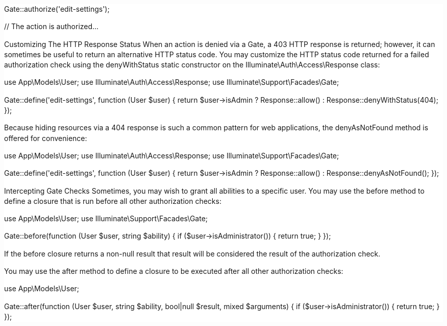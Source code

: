 Gate::authorize('edit-settings');
 
// The action is authorized...

Customizing The HTTP Response Status
When an action is denied via a Gate, a 403 HTTP response is returned; however, it can sometimes be useful to return an alternative HTTP status code. You may customize the HTTP status code returned for a failed authorization check using the denyWithStatus static constructor on the Illuminate\Auth\Access\Response class:

use App\Models\User;
use Illuminate\Auth\Access\Response;
use Illuminate\Support\Facades\Gate;
 
Gate::define('edit-settings', function (User $user) {
    return $user->isAdmin
        ? Response::allow()
        : Response::denyWithStatus(404);
});

Because hiding resources via a 404 response is such a common pattern for web applications, the denyAsNotFound method is offered for convenience:

use App\Models\User;
use Illuminate\Auth\Access\Response;
use Illuminate\Support\Facades\Gate;
 
Gate::define('edit-settings', function (User $user) {
    return $user->isAdmin
        ? Response::allow()
        : Response::denyAsNotFound();
});

Intercepting Gate Checks
Sometimes, you may wish to grant all abilities to a specific user. You may use the before method to define a closure that is run before all other authorization checks:

use App\Models\User;
use Illuminate\Support\Facades\Gate;
 
Gate::before(function (User $user, string $ability) {
    if ($user->isAdministrator()) {
        return true;
    }
});

If the before closure returns a non-null result that result will be considered the result of the authorization check.

You may use the after method to define a closure to be executed after all other authorization checks:

use App\Models\User;
 
Gate::after(function (User $user, string $ability, bool|null $result, mixed $arguments) {
    if ($user->isAdministrator()) {
        return true;
    }
});
